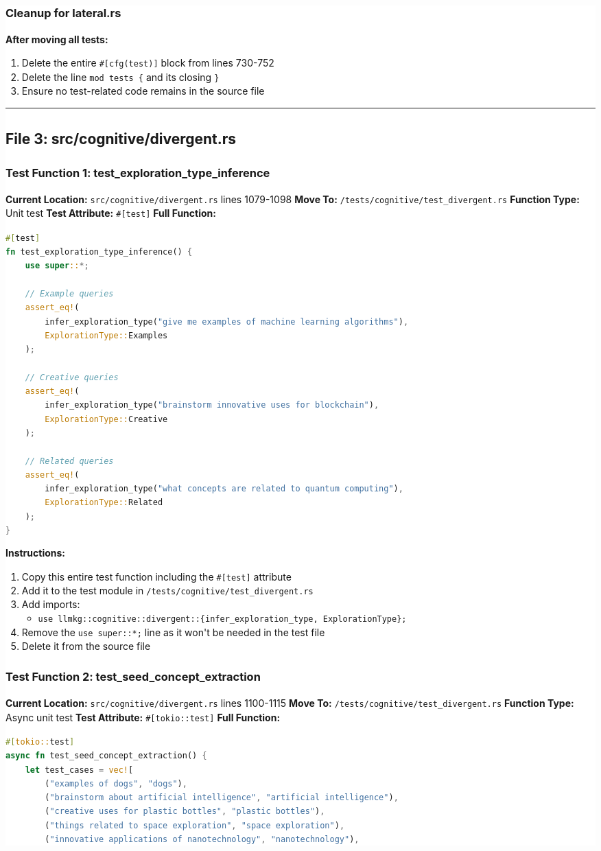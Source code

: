 ### Cleanup for lateral.rs
**After moving all tests:**
1. Delete the entire `#[cfg(test)]` block from lines 730-752
2. Delete the line `mod tests {` and its closing `}`
3. Ensure no test-related code remains in the source file

---

## File 3: src/cognitive/divergent.rs

### Test Function 1: test_exploration_type_inference
**Current Location:** `src/cognitive/divergent.rs` lines 1079-1098
**Move To:** `/tests/cognitive/test_divergent.rs`
**Function Type:** Unit test
**Test Attribute:** `#[test]`
**Full Function:**
```rust
#[test]
fn test_exploration_type_inference() {
    use super::*;
    
    // Example queries
    assert_eq!(
        infer_exploration_type("give me examples of machine learning algorithms"),
        ExplorationType::Examples
    );
    
    // Creative queries
    assert_eq!(
        infer_exploration_type("brainstorm innovative uses for blockchain"),
        ExplorationType::Creative
    );
    
    // Related queries
    assert_eq!(
        infer_exploration_type("what concepts are related to quantum computing"),
        ExplorationType::Related
    );
}
```
**Instructions:**
1. Copy this entire test function including the `#[test]` attribute
2. Add it to the test module in `/tests/cognitive/test_divergent.rs`
3. Add imports: 
   - `use llmkg::cognitive::divergent::{infer_exploration_type, ExplorationType};`
4. Remove the `use super::*;` line as it won't be needed in the test file
5. Delete it from the source file

### Test Function 2: test_seed_concept_extraction
**Current Location:** `src/cognitive/divergent.rs` lines 1100-1115
**Move To:** `/tests/cognitive/test_divergent.rs`
**Function Type:** Async unit test
**Test Attribute:** `#[tokio::test]`
**Full Function:**
```rust
#[tokio::test]
async fn test_seed_concept_extraction() {
    let test_cases = vec![
        ("examples of dogs", "dogs"),
        ("brainstorm about artificial intelligence", "artificial intelligence"),
        ("creative uses for plastic bottles", "plastic bottles"),
        ("things related to space exploration", "space exploration"),
        ("innovative applications of nanotechnology", "nanotechnology"),
```